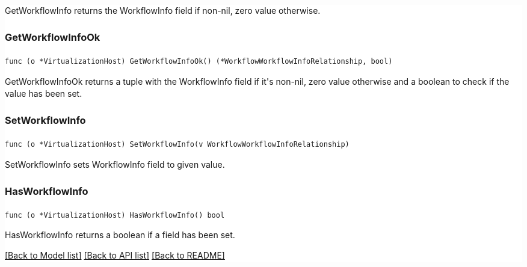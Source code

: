 GetWorkflowInfo returns the WorkflowInfo field if non-nil, zero value otherwise.

### GetWorkflowInfoOk

`func (o *VirtualizationHost) GetWorkflowInfoOk() (*WorkflowWorkflowInfoRelationship, bool)`

GetWorkflowInfoOk returns a tuple with the WorkflowInfo field if it's non-nil, zero value otherwise
and a boolean to check if the value has been set.

### SetWorkflowInfo

`func (o *VirtualizationHost) SetWorkflowInfo(v WorkflowWorkflowInfoRelationship)`

SetWorkflowInfo sets WorkflowInfo field to given value.

### HasWorkflowInfo

`func (o *VirtualizationHost) HasWorkflowInfo() bool`

HasWorkflowInfo returns a boolean if a field has been set.


[[Back to Model list]](../README.md#documentation-for-models) [[Back to API list]](../README.md#documentation-for-api-endpoints) [[Back to README]](../README.md)


